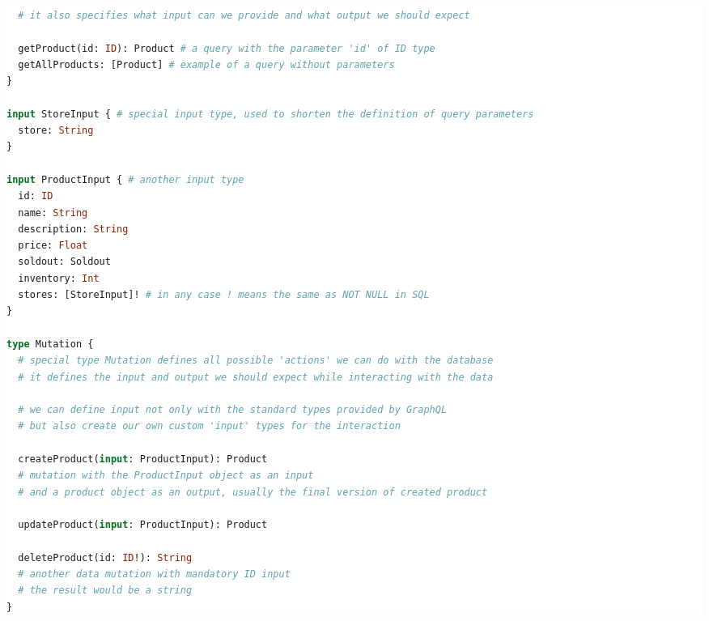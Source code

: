 ```graphql
  # it also specifies what input can we provide and what output we should expect

  getProduct(id: ID): Product # a query with the parameter 'id' of ID type
  getAllProducts: [Product] # example of a query without parameters
}

input StoreInput { # special input type, used to shorten the definition of query parameters
  store: String
}

input ProductInput { # another input type
  id: ID
  name: String
  description: String
  price: Float
  soldout: Soldout
  inventory: Int
  stores: [StoreInput]! # in any case ! means the same as NOT NULL in SQL
}

type Mutation {
  # special type Mutation defines all possible 'actions' we can do with the database
  # it defines the input and output we should expect while interacting with the data

  # we can define input not only with the standard types provided by GraphQL
  # but also create our own custom 'input' types for the interaction

  createProduct(input: ProductInput): Product
  # mutation with the ProductInput object as an input
  # and a product object as an output, usually the final version of created product

  updateProduct(input: ProductInput): Product

  deleteProduct(id: ID!): String
  # another data mutation with mandatory ID input
  # the result would be a string
}
```
